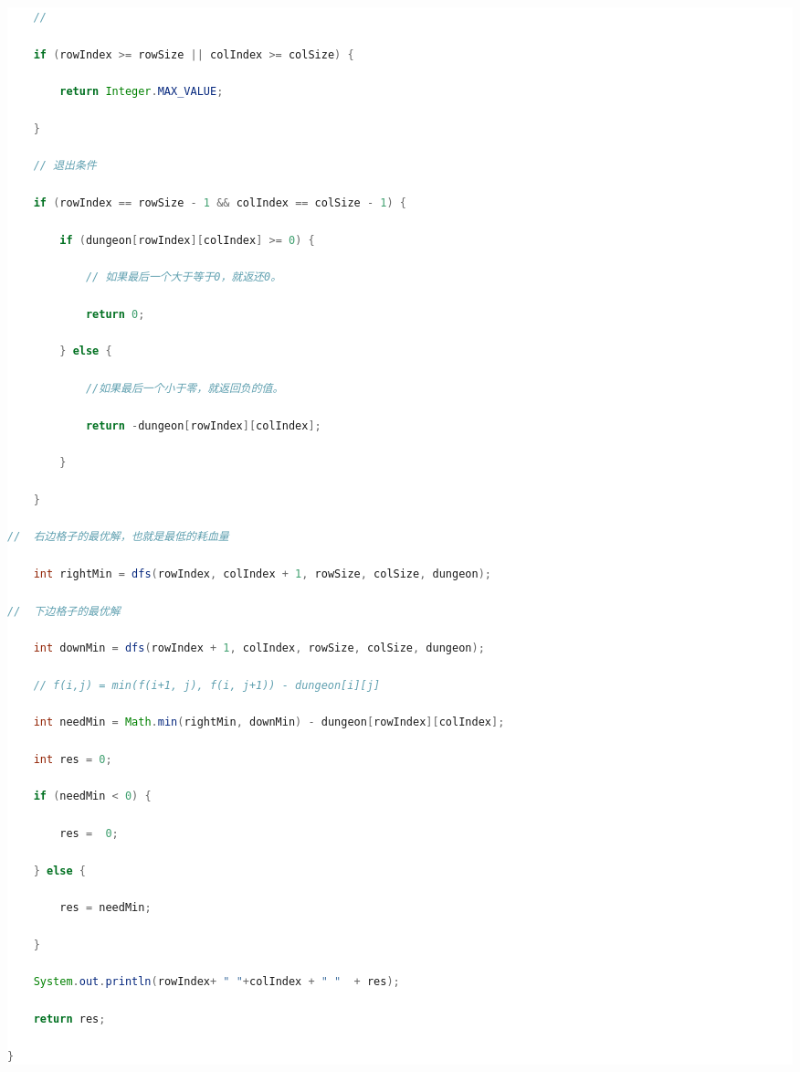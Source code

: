 ```Java []
	//

	if (rowIndex >= rowSize || colIndex >= colSize) {

		return Integer.MAX_VALUE;

	}

	// 退出条件

	if (rowIndex == rowSize - 1 && colIndex == colSize - 1) {

		if (dungeon[rowIndex][colIndex] >= 0) {

			// 如果最后一个大于等于0，就返还0。

			return 0;

		} else {

			//如果最后一个小于零，就返回负的值。

			return -dungeon[rowIndex][colIndex];

		}

	}

//  右边格子的最优解，也就是最低的耗血量

	int rightMin = dfs(rowIndex, colIndex + 1, rowSize, colSize, dungeon);

//  下边格子的最优解

	int downMin = dfs(rowIndex + 1, colIndex, rowSize, colSize, dungeon);

	// f(i,j) = min(f(i+1, j), f(i, j+1)) - dungeon[i][j]

	int needMin = Math.min(rightMin, downMin) - dungeon[rowIndex][colIndex];

	int res = 0;

	if (needMin < 0) {

		res =  0;

	} else {

		res = needMin;

	}

	System.out.println(rowIndex+ " "+colIndex + " "  + res);

	return res;

}

```

